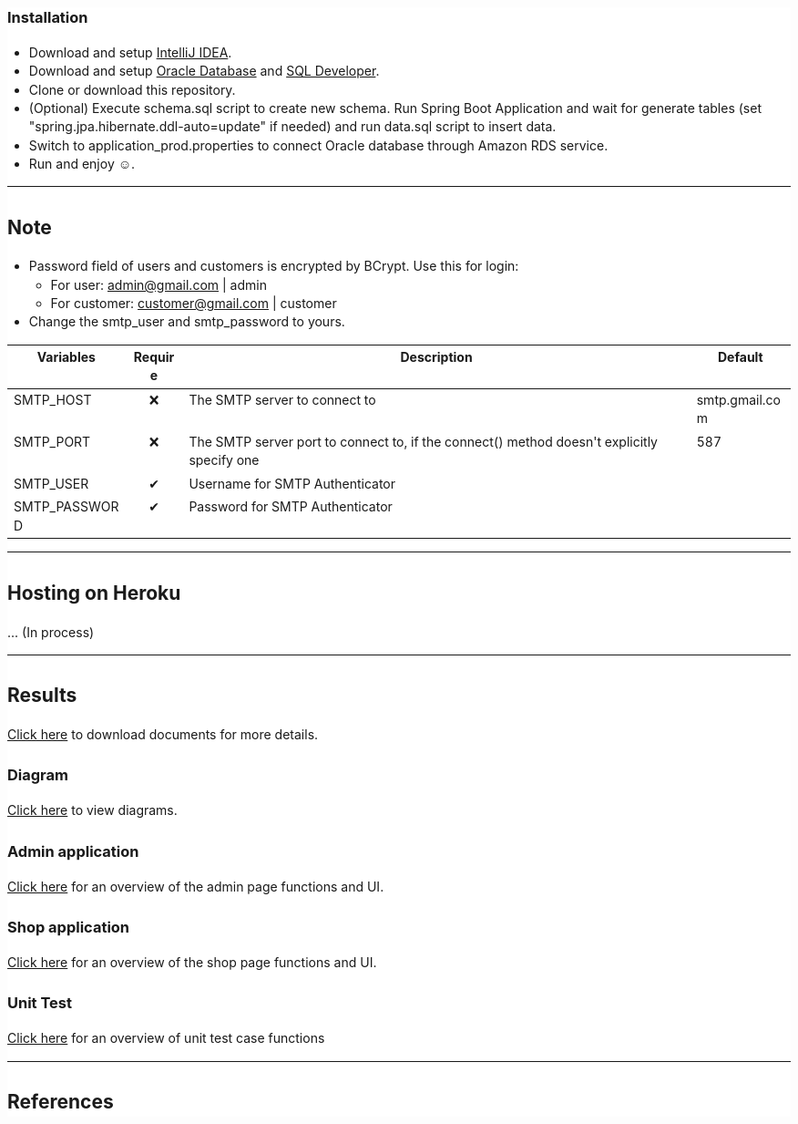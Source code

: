 ### Installation
* Download and setup [IntelliJ IDEA](https://www.jetbrains.com/idea/download/#section=windows).
* Download and setup [Oracle Database](https://www.oracle.com/database/technologies/oracle-database-software-downloads.html#19c) and [SQL Developer](https://www.oracle.com/database/sqldeveloper/technologies/download/).
* Clone or download this repository.
* (Optional) Execute schema.sql script to create new schema. Run Spring Boot Application and wait for generate tables (set "spring.jpa.hibernate.ddl-auto=update" if needed) and run data.sql script to insert data.
* Switch to application_prod.properties to connect Oracle database through Amazon RDS service.
* Run and enjoy ☺️.
***
## Note
* Password field of users and customers is encrypted by BCrypt. Use this for login:
    - For user: admin@gmail.com | admin
    - For customer: customer@gmail.com | customer
* Change the smtp_user and smtp_password to yours.

| Variables     | Require | Description                                                                                | Default        |
|---------------|:-------:|--------------------------------------------------------------------------------------------|----------------|
| SMTP_HOST     |    ❌    | The SMTP server to connect to                                                              | smtp.gmail.com |
| SMTP_PORT     |    ❌    | The SMTP server port to connect to, if the connect() method doesn't explicitly specify one | 587            |
| SMTP_USER     |    ✔    | Username for SMTP Authenticator                                                            |                |
| SMTP_PASSWORD |    ✔    | Password for SMTP Authenticator                                                            |                |
***
## Hosting on Heroku
... (In process)
***
## Results
[Click here](doc/overview.pptx) to download documents for more details.
### Diagram
[Click here](site/README.md) to view diagrams.
### Admin application
[Click here](site/admin/README.md) for an overview of the admin page functions and UI.
### Shop application
[Click here](site/shop/README.md) for an overview of the shop page functions and UI.
### Unit Test
[Click here](site/admin/unit-test.md) for an overview of unit test case functions
***
## References

